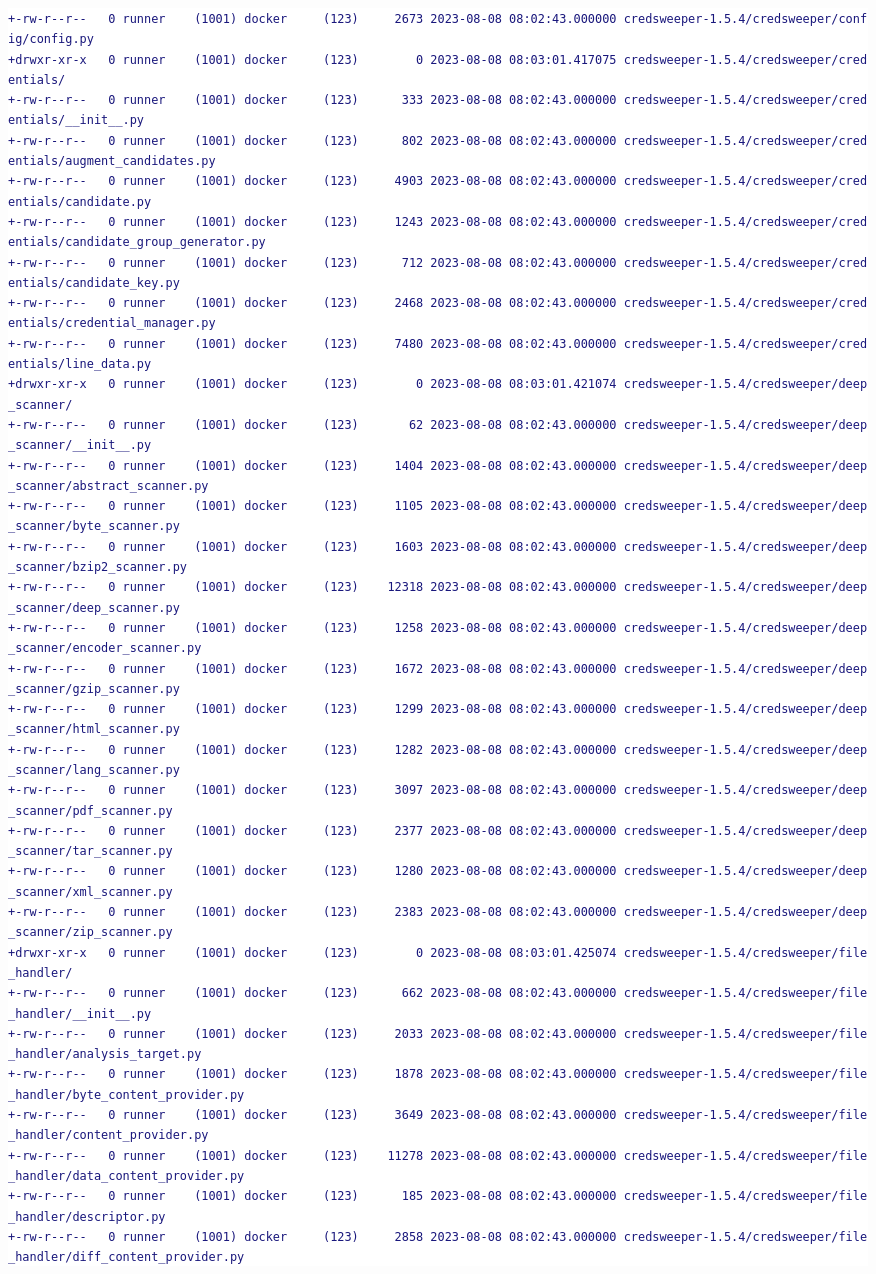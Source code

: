 ```diff
+-rw-r--r--   0 runner    (1001) docker     (123)     2673 2023-08-08 08:02:43.000000 credsweeper-1.5.4/credsweeper/config/config.py
+drwxr-xr-x   0 runner    (1001) docker     (123)        0 2023-08-08 08:03:01.417075 credsweeper-1.5.4/credsweeper/credentials/
+-rw-r--r--   0 runner    (1001) docker     (123)      333 2023-08-08 08:02:43.000000 credsweeper-1.5.4/credsweeper/credentials/__init__.py
+-rw-r--r--   0 runner    (1001) docker     (123)      802 2023-08-08 08:02:43.000000 credsweeper-1.5.4/credsweeper/credentials/augment_candidates.py
+-rw-r--r--   0 runner    (1001) docker     (123)     4903 2023-08-08 08:02:43.000000 credsweeper-1.5.4/credsweeper/credentials/candidate.py
+-rw-r--r--   0 runner    (1001) docker     (123)     1243 2023-08-08 08:02:43.000000 credsweeper-1.5.4/credsweeper/credentials/candidate_group_generator.py
+-rw-r--r--   0 runner    (1001) docker     (123)      712 2023-08-08 08:02:43.000000 credsweeper-1.5.4/credsweeper/credentials/candidate_key.py
+-rw-r--r--   0 runner    (1001) docker     (123)     2468 2023-08-08 08:02:43.000000 credsweeper-1.5.4/credsweeper/credentials/credential_manager.py
+-rw-r--r--   0 runner    (1001) docker     (123)     7480 2023-08-08 08:02:43.000000 credsweeper-1.5.4/credsweeper/credentials/line_data.py
+drwxr-xr-x   0 runner    (1001) docker     (123)        0 2023-08-08 08:03:01.421074 credsweeper-1.5.4/credsweeper/deep_scanner/
+-rw-r--r--   0 runner    (1001) docker     (123)       62 2023-08-08 08:02:43.000000 credsweeper-1.5.4/credsweeper/deep_scanner/__init__.py
+-rw-r--r--   0 runner    (1001) docker     (123)     1404 2023-08-08 08:02:43.000000 credsweeper-1.5.4/credsweeper/deep_scanner/abstract_scanner.py
+-rw-r--r--   0 runner    (1001) docker     (123)     1105 2023-08-08 08:02:43.000000 credsweeper-1.5.4/credsweeper/deep_scanner/byte_scanner.py
+-rw-r--r--   0 runner    (1001) docker     (123)     1603 2023-08-08 08:02:43.000000 credsweeper-1.5.4/credsweeper/deep_scanner/bzip2_scanner.py
+-rw-r--r--   0 runner    (1001) docker     (123)    12318 2023-08-08 08:02:43.000000 credsweeper-1.5.4/credsweeper/deep_scanner/deep_scanner.py
+-rw-r--r--   0 runner    (1001) docker     (123)     1258 2023-08-08 08:02:43.000000 credsweeper-1.5.4/credsweeper/deep_scanner/encoder_scanner.py
+-rw-r--r--   0 runner    (1001) docker     (123)     1672 2023-08-08 08:02:43.000000 credsweeper-1.5.4/credsweeper/deep_scanner/gzip_scanner.py
+-rw-r--r--   0 runner    (1001) docker     (123)     1299 2023-08-08 08:02:43.000000 credsweeper-1.5.4/credsweeper/deep_scanner/html_scanner.py
+-rw-r--r--   0 runner    (1001) docker     (123)     1282 2023-08-08 08:02:43.000000 credsweeper-1.5.4/credsweeper/deep_scanner/lang_scanner.py
+-rw-r--r--   0 runner    (1001) docker     (123)     3097 2023-08-08 08:02:43.000000 credsweeper-1.5.4/credsweeper/deep_scanner/pdf_scanner.py
+-rw-r--r--   0 runner    (1001) docker     (123)     2377 2023-08-08 08:02:43.000000 credsweeper-1.5.4/credsweeper/deep_scanner/tar_scanner.py
+-rw-r--r--   0 runner    (1001) docker     (123)     1280 2023-08-08 08:02:43.000000 credsweeper-1.5.4/credsweeper/deep_scanner/xml_scanner.py
+-rw-r--r--   0 runner    (1001) docker     (123)     2383 2023-08-08 08:02:43.000000 credsweeper-1.5.4/credsweeper/deep_scanner/zip_scanner.py
+drwxr-xr-x   0 runner    (1001) docker     (123)        0 2023-08-08 08:03:01.425074 credsweeper-1.5.4/credsweeper/file_handler/
+-rw-r--r--   0 runner    (1001) docker     (123)      662 2023-08-08 08:02:43.000000 credsweeper-1.5.4/credsweeper/file_handler/__init__.py
+-rw-r--r--   0 runner    (1001) docker     (123)     2033 2023-08-08 08:02:43.000000 credsweeper-1.5.4/credsweeper/file_handler/analysis_target.py
+-rw-r--r--   0 runner    (1001) docker     (123)     1878 2023-08-08 08:02:43.000000 credsweeper-1.5.4/credsweeper/file_handler/byte_content_provider.py
+-rw-r--r--   0 runner    (1001) docker     (123)     3649 2023-08-08 08:02:43.000000 credsweeper-1.5.4/credsweeper/file_handler/content_provider.py
+-rw-r--r--   0 runner    (1001) docker     (123)    11278 2023-08-08 08:02:43.000000 credsweeper-1.5.4/credsweeper/file_handler/data_content_provider.py
+-rw-r--r--   0 runner    (1001) docker     (123)      185 2023-08-08 08:02:43.000000 credsweeper-1.5.4/credsweeper/file_handler/descriptor.py
+-rw-r--r--   0 runner    (1001) docker     (123)     2858 2023-08-08 08:02:43.000000 credsweeper-1.5.4/credsweeper/file_handler/diff_content_provider.py
```